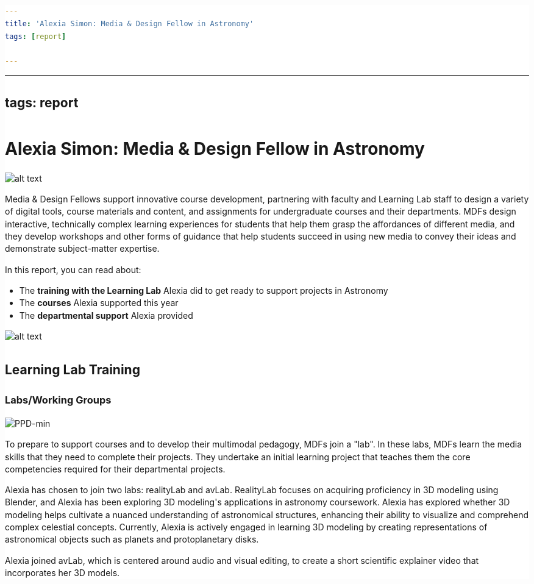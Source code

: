 ```yaml
---
title: 'Alexia Simon: Media & Design Fellow in Astronomy'
tags: [report]

---
```


---
tags: report
---

# Alexia Simon: Media & Design Fellow in Astronomy

![alt text](https://files.slack.com/files-pri/T0HTW3H0V-F068K4F0K8W/fall_2023-58.png?pub_secret=ef7f91adc7)

Media & Design Fellows support innovative course development, partnering with faculty and Learning Lab staff to design a variety of digital tools, course materials and content, and assignments for undergraduate courses and their departments. MDFs design interactive, technically complex learning experiences for students that help them grasp the affordances of different media, and they develop workshops and other forms of guidance that help students succeed in using new media to convey their ideas and demonstrate subject-matter expertise. 

In this report, you can read about:
* The **training with the Learning Lab** Alexia did to get ready to support projects in Astronomy
* The **courses** Alexia supported this year
* The **departmental support** Alexia provided 

![alt text](https://files.slack.com/files-pri/T0HTW3H0V-F06B5JD8A13/screen_shot_2023-12-21_at_2.59.51_pm.png?pub_secret=6bfd7c8073)

## Learning Lab Training

### Labs/Working Groups

![PPD-min](https://hackmd.io/_uploads/SJB2u4v8T.png)

To prepare to support courses and to develop their multimodal pedagogy, MDFs join a "lab". In these labs, MDFs learn the media skills that they need to complete their projects. They undertake an initial learning project that teaches them the core competencies required for their departmental projects.

Alexia has chosen to join two labs: realityLab and avLab. RealityLab focuses on acquiring proficiency in 3D modeling using Blender, and Alexia has been exploring 3D modeling's applications in astronomy coursework. Alexia has explored whether 3D modeling helps cultivate a nuanced understanding of astronomical structures, enhancing their ability to visualize and comprehend complex celestial concepts. Currently, Alexia is actively engaged in learning 3D modeling by creating representations of astronomical objects such as planets and protoplanetary disks.

Alexia joined avLab, which is centered around audio and visual editing, to create a short scientific explainer video that incorporates her 3D models.
